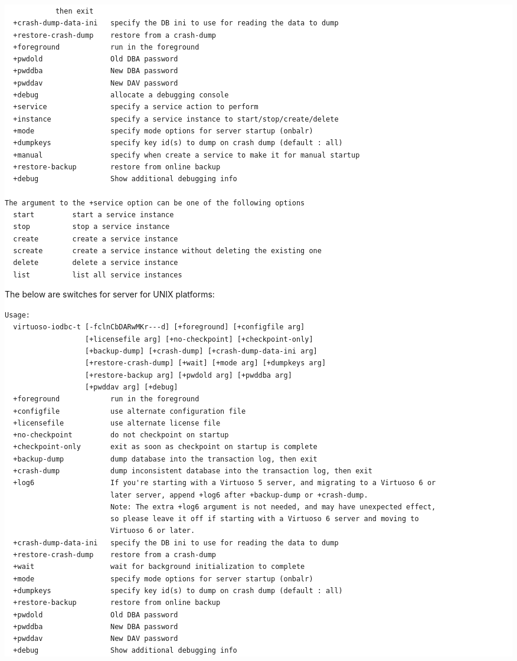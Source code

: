                 then exit
      +crash-dump-data-ini   specify the DB ini to use for reading the data to dump
      +restore-crash-dump    restore from a crash-dump
      +foreground            run in the foreground
      +pwdold                Old DBA password
      +pwddba                New DBA password
      +pwddav                New DAV password
      +debug                 allocate a debugging console
      +service               specify a service action to perform
      +instance              specify a service instance to start/stop/create/delete
      +mode                  specify mode options for server startup (onbalr)
      +dumpkeys              specify key id(s) to dump on crash dump (default : all)
      +manual                specify when create a service to make it for manual startup
      +restore-backup        restore from online backup
      +debug                 Show additional debugging info
    
    The argument to the +service option can be one of the following options
      start         start a service instance
      stop          stop a service instance
      create        create a service instance
      screate       create a service instance without deleting the existing one
      delete        delete a service instance
      list          list all service instances

The below are switches for server for UNIX platforms:

    Usage:
      virtuoso-iodbc-t [-fclnCbDARwMKr---d] [+foreground] [+configfile arg]
                       [+licensefile arg] [+no-checkpoint] [+checkpoint-only]
                       [+backup-dump] [+crash-dump] [+crash-dump-data-ini arg]
                       [+restore-crash-dump] [+wait] [+mode arg] [+dumpkeys arg]
                       [+restore-backup arg] [+pwdold arg] [+pwddba arg]
                       [+pwddav arg] [+debug]
      +foreground            run in the foreground
      +configfile            use alternate configuration file
      +licensefile           use alternate license file
      +no-checkpoint         do not checkpoint on startup
      +checkpoint-only       exit as soon as checkpoint on startup is complete
      +backup-dump           dump database into the transaction log, then exit
      +crash-dump            dump inconsistent database into the transaction log, then exit
      +log6                  If you're starting with a Virtuoso 5 server, and migrating to a Virtuoso 6 or
                             later server, append +log6 after +backup-dump or +crash-dump.
                             Note: The extra +log6 argument is not needed, and may have unexpected effect,
                             so please leave it off if starting with a Virtuoso 6 server and moving to
                             Virtuoso 6 or later.
      +crash-dump-data-ini   specify the DB ini to use for reading the data to dump
      +restore-crash-dump    restore from a crash-dump
      +wait                  wait for background initialization to complete
      +mode                  specify mode options for server startup (onbalr)
      +dumpkeys              specify key id(s) to dump on crash dump (default : all)
      +restore-backup        restore from online backup
      +pwdold                Old DBA password
      +pwddba                New DBA password
      +pwddav                New DAV password
      +debug                 Show additional debugging info

